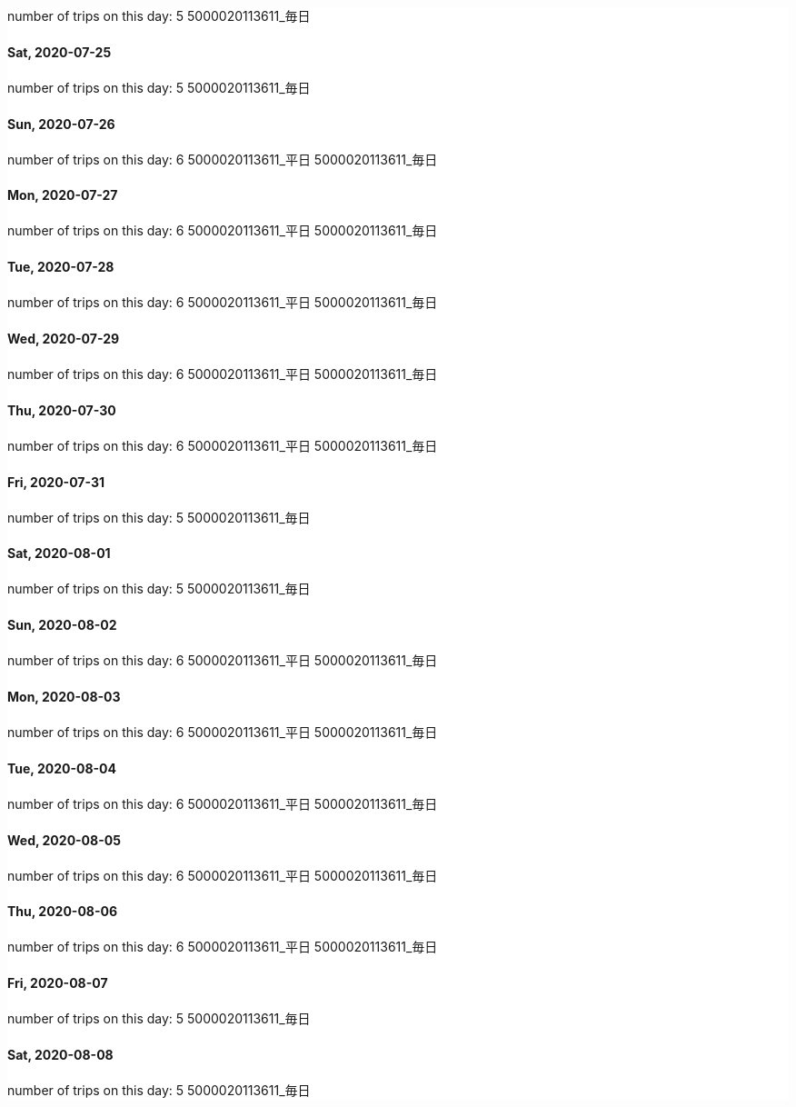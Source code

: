  number of trips on this day: 5
5000020113611_毎日
#### Sat, 2020-07-25
 number of trips on this day: 5
5000020113611_毎日
#### Sun, 2020-07-26
 number of trips on this day: 6
5000020113611_平日
5000020113611_毎日
#### Mon, 2020-07-27
 number of trips on this day: 6
5000020113611_平日
5000020113611_毎日
#### Tue, 2020-07-28
 number of trips on this day: 6
5000020113611_平日
5000020113611_毎日
#### Wed, 2020-07-29
 number of trips on this day: 6
5000020113611_平日
5000020113611_毎日
#### Thu, 2020-07-30
 number of trips on this day: 6
5000020113611_平日
5000020113611_毎日
#### Fri, 2020-07-31
 number of trips on this day: 5
5000020113611_毎日
#### Sat, 2020-08-01
 number of trips on this day: 5
5000020113611_毎日
#### Sun, 2020-08-02
 number of trips on this day: 6
5000020113611_平日
5000020113611_毎日
#### Mon, 2020-08-03
 number of trips on this day: 6
5000020113611_平日
5000020113611_毎日
#### Tue, 2020-08-04
 number of trips on this day: 6
5000020113611_平日
5000020113611_毎日
#### Wed, 2020-08-05
 number of trips on this day: 6
5000020113611_平日
5000020113611_毎日
#### Thu, 2020-08-06
 number of trips on this day: 6
5000020113611_平日
5000020113611_毎日
#### Fri, 2020-08-07
 number of trips on this day: 5
5000020113611_毎日
#### Sat, 2020-08-08
 number of trips on this day: 5
5000020113611_毎日